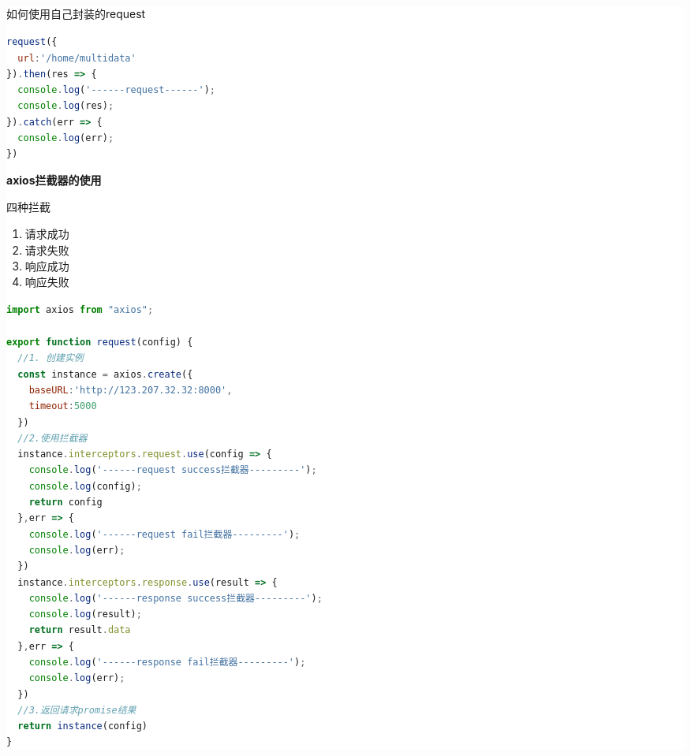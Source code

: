 如何使用自己封装的request

```javascript
request({
  url:'/home/multidata'
}).then(res => {
  console.log('------request------');
  console.log(res);
}).catch(err => {
  console.log(err);
})
```

**axios拦截器的使用**

四种拦截

1. 请求成功
2. 请求失败
3. 响应成功
4. 响应失败

```javascript
import axios from "axios";

export function request(config) {
  //1. 创建实例
  const instance = axios.create({
    baseURL:'http://123.207.32.32:8000',
    timeout:5000
  })
  //2.使用拦截器
  instance.interceptors.request.use(config => {
    console.log('------request success拦截器---------');
    console.log(config);
    return config
  },err => {
    console.log('------request fail拦截器---------');
    console.log(err);
  })
  instance.interceptors.response.use(result => {
    console.log('------response success拦截器---------');
    console.log(result);
    return result.data
  },err => {
    console.log('------response fail拦截器---------');
    console.log(err);
  })
  //3.返回请求promise结果
  return instance(config)
}
```

